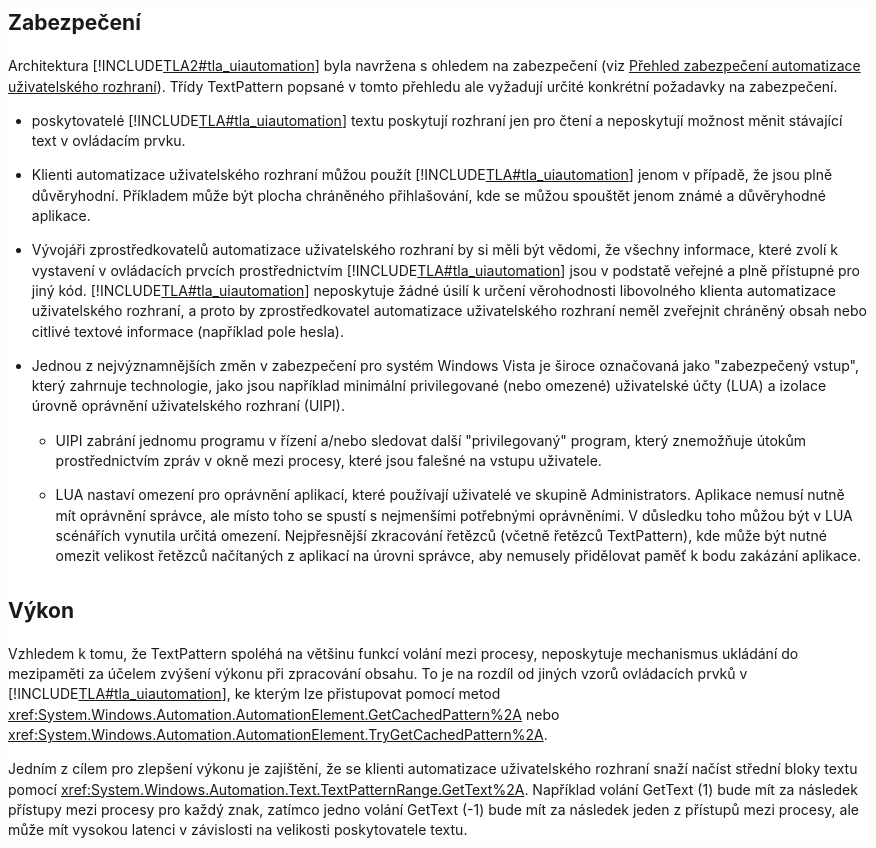 <a name="Security"></a>

## <a name="security"></a>Zabezpečení

Architektura [!INCLUDE[TLA2#tla_uiautomation](../../../includes/tla2sharptla-uiautomation-md.md)] byla navržena s ohledem na zabezpečení (viz [Přehled zabezpečení automatizace uživatelského rozhraní](ui-automation-security-overview.md)). Třídy TextPattern popsané v tomto přehledu ale vyžadují určité konkrétní požadavky na zabezpečení.

- poskytovatelé [!INCLUDE[TLA#tla_uiautomation](../../../includes/tlasharptla-uiautomation-md.md)] textu poskytují rozhraní jen pro čtení a neposkytují možnost měnit stávající text v ovládacím prvku.

- Klienti automatizace uživatelského rozhraní můžou použít [!INCLUDE[TLA#tla_uiautomation](../../../includes/tlasharptla-uiautomation-md.md)] jenom v případě, že jsou plně důvěryhodní. Příkladem může být plocha chráněného přihlašování, kde se můžou spouštět jenom známé a důvěryhodné aplikace.

- Vývojáři zprostředkovatelů automatizace uživatelského rozhraní by si měli být vědomi, že všechny informace, které zvolí k vystavení v ovládacích prvcích prostřednictvím [!INCLUDE[TLA#tla_uiautomation](../../../includes/tlasharptla-uiautomation-md.md)] jsou v podstatě veřejné a plně přístupné pro jiný kód. [!INCLUDE[TLA#tla_uiautomation](../../../includes/tlasharptla-uiautomation-md.md)] neposkytuje žádné úsilí k určení věrohodnosti libovolného klienta automatizace uživatelského rozhraní, a proto by zprostředkovatel automatizace uživatelského rozhraní neměl zveřejnit chráněný obsah nebo citlivé textové informace (například pole hesla).

- Jednou z nejvýznamnějších změn v zabezpečení pro systém Windows Vista je široce označovaná jako "zabezpečený vstup", který zahrnuje technologie, jako jsou například minimální privilegované (nebo omezené) uživatelské účty (LUA) a izolace úrovně oprávnění uživatelského rozhraní (UIPI).

  - UIPI zabrání jednomu programu v řízení a/nebo sledovat další "privilegovaný" program, který znemožňuje útokům prostřednictvím zpráv v okně mezi procesy, které jsou falešné na vstupu uživatele.

  - LUA nastaví omezení pro oprávnění aplikací, které používají uživatelé ve skupině Administrators. Aplikace nemusí nutně mít oprávnění správce, ale místo toho se spustí s nejmenšími potřebnými oprávněními. V důsledku toho můžou být v LUA scénářích vynutila určitá omezení. Nejpřesnější zkracování řetězců (včetně řetězců TextPattern), kde může být nutné omezit velikost řetězců načítaných z aplikací na úrovni správce, aby nemusely přidělovat paměť k bodu zakázání aplikace.

<a name="Performance"></a>

## <a name="performance"></a>Výkon

Vzhledem k tomu, že TextPattern spoléhá na většinu funkcí volání mezi procesy, neposkytuje mechanismus ukládání do mezipaměti za účelem zvýšení výkonu při zpracování obsahu. To je na rozdíl od jiných vzorů ovládacích prvků v [!INCLUDE[TLA#tla_uiautomation](../../../includes/tlasharptla-uiautomation-md.md)], ke kterým lze přistupovat pomocí metod <xref:System.Windows.Automation.AutomationElement.GetCachedPattern%2A> nebo <xref:System.Windows.Automation.AutomationElement.TryGetCachedPattern%2A>.

Jedním z cílem pro zlepšení výkonu je zajištění, že se klienti automatizace uživatelského rozhraní snaží načíst střední bloky textu pomocí <xref:System.Windows.Automation.Text.TextPatternRange.GetText%2A>. Například volání GetText (1) bude mít za následek přístupy mezi procesy pro každý znak, zatímco jedno volání GetText (-1) bude mít za následek jeden z přístupů mezi procesy, ale může mít vysokou latenci v závislosti na velikosti poskytovatele textu.

<a name="Glossary"></a>
